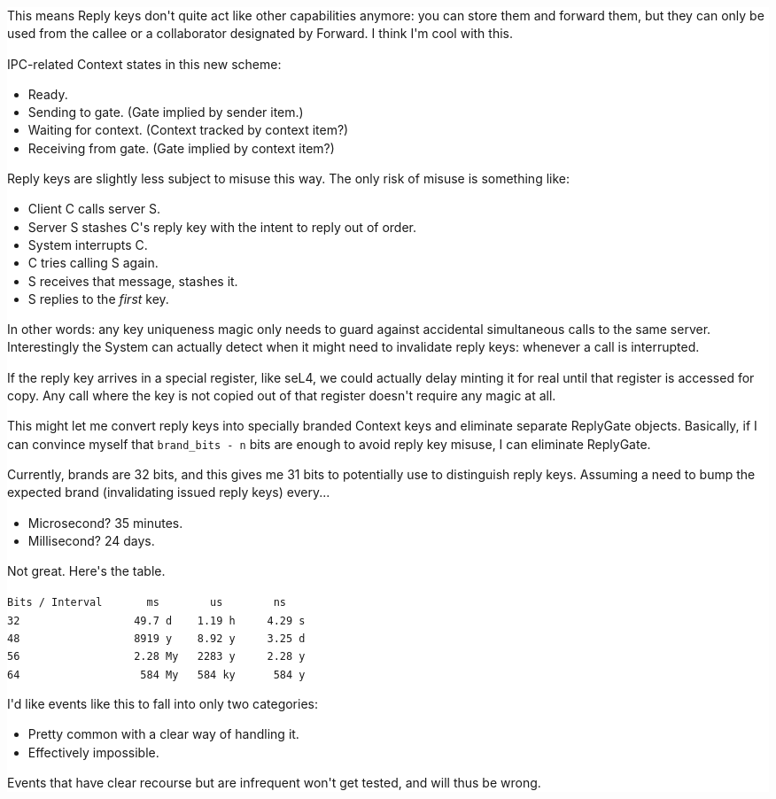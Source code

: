 This means Reply keys don't quite act like other capabilities anymore: you can
store them and forward them, but they can only be used from the callee or a
collaborator designated by Forward.  I think I'm cool with this.

IPC-related Context states in this new scheme:

- Ready.
- Sending to gate.  (Gate implied by sender item.)
- Waiting for context.  (Context tracked by context item?)
- Receiving from gate.  (Gate implied by context item?)

Reply keys are slightly less subject to misuse this way.  The only risk of
misuse is something like:

- Client C calls server S.
- Server S stashes C's reply key with the intent to reply out of order.
- System interrupts C.
- C tries calling S again.
- S receives that message, stashes it.
- S replies to the *first* key.

In other words: any key uniqueness magic only needs to guard against accidental
simultaneous calls to the same server.  Interestingly the System can actually
detect when it might need to invalidate reply keys: whenever a call is
interrupted.

If the reply key arrives in a special register, like seL4, we could actually
delay minting it for real until that register is accessed for copy.  Any call
where the key is not copied out of that register doesn't require any magic at
all.

This might let me convert reply keys into specially branded Context keys and
eliminate separate ReplyGate objects.  Basically, if I can convince myself that
`brand_bits - n` bits are enough to avoid reply key misuse, I can eliminate
ReplyGate.

Currently, brands are 32 bits, and this gives me 31 bits to potentially use to
distinguish reply keys.  Assuming a need to bump the expected brand
(invalidating issued reply keys) every...
- Microsecond? 35 minutes.
- Millisecond? 24 days.

Not great.  Here's the table.

    Bits / Interval       ms        us        ns
    32                  49.7 d    1.19 h     4.29 s
    48                  8919 y    8.92 y     3.25 d
    56                  2.28 My   2283 y     2.28 y
    64                   584 My   584 ky      584 y

I'd like events like this to fall into only two categories:
- Pretty common with a clear way of handling it.
- Effectively impossible.

Events that have clear recourse but are infrequent won't get tested, and will
thus be wrong.
